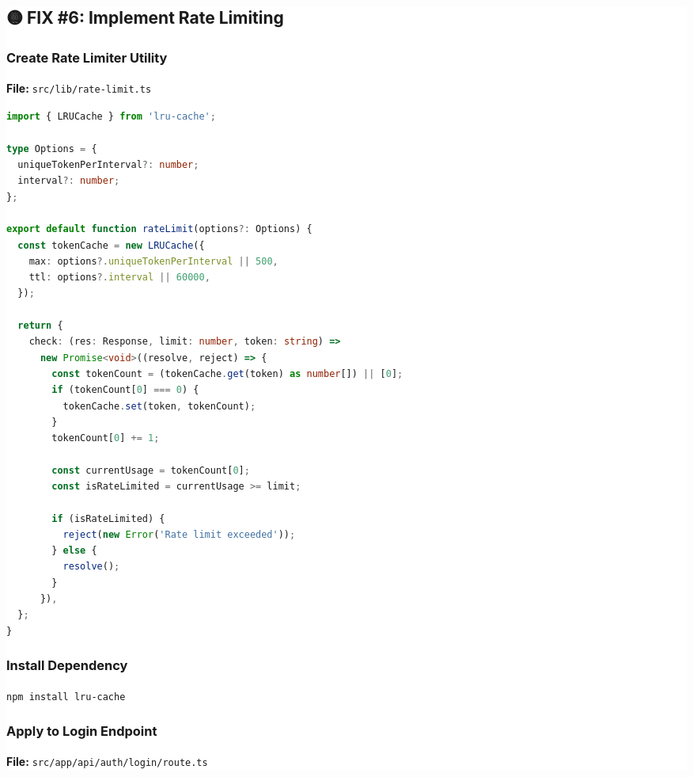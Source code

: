
## 🟡 FIX #6: Implement Rate Limiting

### Create Rate Limiter Utility

**File:** `src/lib/rate-limit.ts`

```typescript
import { LRUCache } from 'lru-cache';

type Options = {
  uniqueTokenPerInterval?: number;
  interval?: number;
};

export default function rateLimit(options?: Options) {
  const tokenCache = new LRUCache({
    max: options?.uniqueTokenPerInterval || 500,
    ttl: options?.interval || 60000,
  });

  return {
    check: (res: Response, limit: number, token: string) =>
      new Promise<void>((resolve, reject) => {
        const tokenCount = (tokenCache.get(token) as number[]) || [0];
        if (tokenCount[0] === 0) {
          tokenCache.set(token, tokenCount);
        }
        tokenCount[0] += 1;

        const currentUsage = tokenCount[0];
        const isRateLimited = currentUsage >= limit;

        if (isRateLimited) {
          reject(new Error('Rate limit exceeded'));
        } else {
          resolve();
        }
      }),
  };
}
```

### Install Dependency

```bash
npm install lru-cache
```

### Apply to Login Endpoint

**File:** `src/app/api/auth/login/route.ts`

